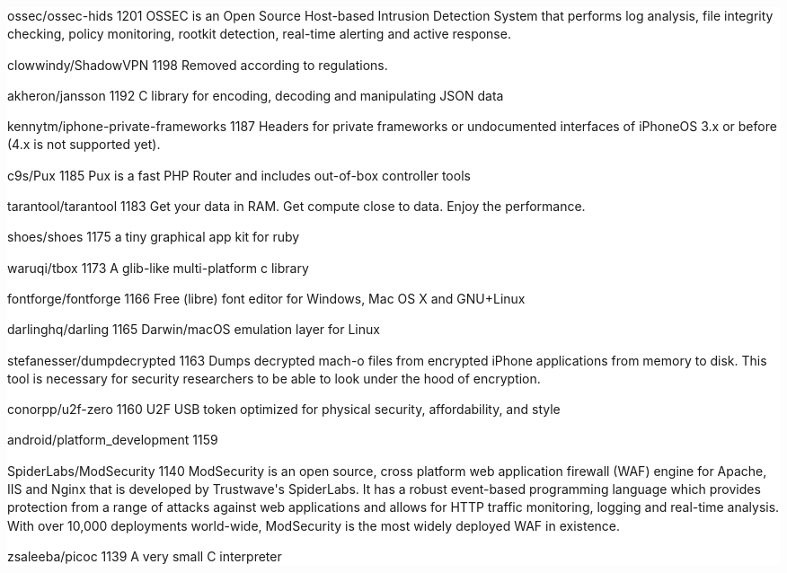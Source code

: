 
ossec/ossec-hids                           1201
OSSEC is an Open Source Host-based Intrusion Detection System that performs log analysis, file integrity checking, policy monitoring, rootkit detection, real-time alerting and active response.


clowwindy/ShadowVPN                        1198
Removed according to regulations.


akheron/jansson                            1192
C library for encoding, decoding and manipulating JSON data


kennytm/iphone-private-frameworks          1187
Headers for private frameworks or undocumented interfaces of iPhoneOS 3.x or before (4.x is not supported yet).


c9s/Pux                                    1185
Pux is a fast PHP Router and includes out-of-box controller tools


tarantool/tarantool                        1183
Get your data in RAM. Get compute close to data. Enjoy the performance.


shoes/shoes                                1175
a tiny graphical app kit for ruby


waruqi/tbox                                1173
A glib-like multi-platform c library


fontforge/fontforge                        1166
Free (libre) font editor for Windows, Mac OS X and GNU+Linux


darlinghq/darling                          1165
Darwin/macOS emulation layer for Linux


stefanesser/dumpdecrypted                  1163
Dumps decrypted mach-o files from encrypted iPhone applications from memory to disk. This tool is necessary for security researchers to be able to look under the hood of encryption.


conorpp/u2f-zero                           1160
U2F USB token optimized for physical security, affordability, and style


android/platform_development               1159



SpiderLabs/ModSecurity                     1140
ModSecurity is an open source, cross platform web application firewall (WAF) engine for Apache, IIS and Nginx that is developed by Trustwave's SpiderLabs. It has a robust event-based programming language which provides protection from a range of attacks against web applications and allows for HTTP traffic monitoring, logging and real-time analysis. With over 10,000 deployments world-wide, ModSecurity is the most widely deployed WAF in existence. 


zsaleeba/picoc                             1139
A very small C interpreter

